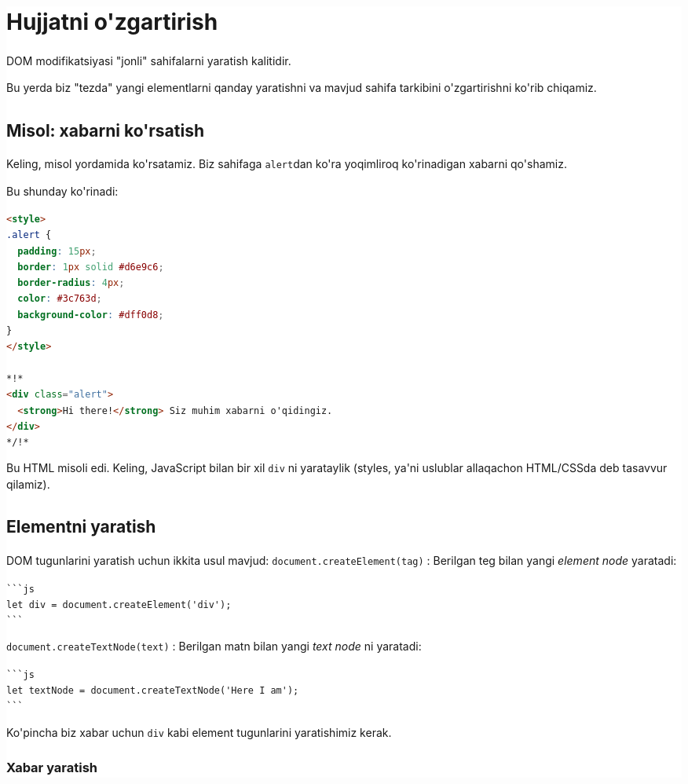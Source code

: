 # Hujjatni o'zgartirish
DOM modifikatsiyasi "jonli" sahifalarni yaratish kalitidir.

Bu yerda biz "tezda" yangi elementlarni qanday yaratishni va mavjud sahifa tarkibini o'zgartirishni ko'rib chiqamiz.
## Misol: xabarni ko'rsatish

Keling, misol yordamida ko'rsatamiz. Biz sahifaga `alert`dan ko'ra yoqimliroq ko'rinadigan xabarni qo'shamiz.

Bu shunday ko'rinadi:

```html autorun height="80"
<style>
.alert {
  padding: 15px;
  border: 1px solid #d6e9c6;
  border-radius: 4px;
  color: #3c763d;
  background-color: #dff0d8;
}
</style>

*!*
<div class="alert">
  <strong>Hi there!</strong> Siz muhim xabarni o'qidingiz.
</div>
*/!*
```

Bu HTML misoli edi. Keling, JavaScript bilan bir xil `div` ni yarataylik (styles, ya'ni uslublar allaqachon HTML/CSSda deb tasavvur qilamiz).

## Elementni yaratish

DOM tugunlarini yaratish uchun ikkita usul mavjud:
`document.createElement(tag)`
: Berilgan teg bilan yangi *element node* yaratadi:

    ```js
    let div = document.createElement('div');
    ```

`document.createTextNode(text)`
: Berilgan matn bilan yangi *text node* ni yaratadi:

    ```js
    let textNode = document.createTextNode('Here I am');
    ```

Ko'pincha biz xabar uchun `div` kabi element tugunlarini yaratishimiz kerak.

### Xabar yaratish
